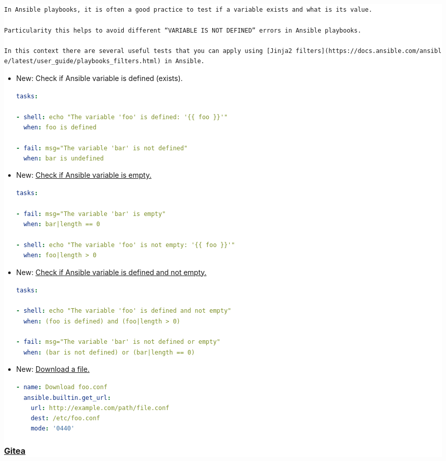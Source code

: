     In Ansible playbooks, it is often a good practice to test if a variable exists and what is its value.
    
    Particularity this helps to avoid different “VARIABLE IS NOT DEFINED” errors in Ansible playbooks.
    
    In this context there are several useful tests that you can apply using [Jinja2 filters](https://docs.ansible.com/ansible/latest/user_guide/playbooks_filters.html) in Ansible.

* New: Check if Ansible variable is defined (exists).

    ```yaml
    tasks:
    
    - shell: echo "The variable 'foo' is defined: '{{ foo }}'"
      when: foo is defined
    
    - fail: msg="The variable 'bar' is not defined"
      when: bar is undefined
    ```

* New: [Check if Ansible variable is empty.](ansible_snippets.md#check-if-ansible-variable-is-empty)

    ```yaml
    tasks:
    
    - fail: msg="The variable 'bar' is empty"
      when: bar|length == 0
    
    - shell: echo "The variable 'foo' is not empty: '{{ foo }}'"
      when: foo|length > 0
    ```

* New: [Check if Ansible variable is defined and not empty.](ansible_snippets.md#check-if-ansible-variable-is-defined-and-not-empty)

    ```yaml
    tasks:
    
    - shell: echo "The variable 'foo' is defined and not empty"
      when: (foo is defined) and (foo|length > 0)
    
    - fail: msg="The variable 'bar' is not defined or empty"
      when: (bar is not defined) or (bar|length == 0)
    ```

* New: [Download a file.](ansible_snippets.md#download-a-file)

    ```yaml
    - name: Download foo.conf
      ansible.builtin.get_url:
        url: http://example.com/path/file.conf
        dest: /etc/foo.conf
        mode: '0440'
    ```

### [Gitea](molecule.md)
